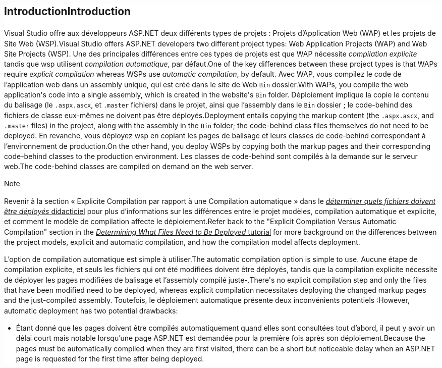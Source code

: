 ## <a name="introduction"></a><span data-ttu-id="ac2a0-111">Introduction</span><span class="sxs-lookup"><span data-stu-id="ac2a0-111">Introduction</span></span>

<span data-ttu-id="ac2a0-112">Visual Studio offre aux développeurs ASP.NET deux différents types de projets : Projets d’Application Web (WAP) et les projets de Site Web (WSP).</span><span class="sxs-lookup"><span data-stu-id="ac2a0-112">Visual Studio offers ASP.NET developers two different project types: Web Application Projects (WAP) and Web Site Projects (WSP).</span></span> <span data-ttu-id="ac2a0-113">Une des principales différences entre ces types de projets est que WAP nécessite *compilation explicite* tandis que wsp utilisent *compilation automatique*, par défaut.</span><span class="sxs-lookup"><span data-stu-id="ac2a0-113">One of the key differences between these project types is that WAPs require *explicit compilation* whereas WSPs use *automatic compilation*, by default.</span></span> <span data-ttu-id="ac2a0-114">Avec WAP, vous compilez le code de l’application web dans un assembly unique, qui est créé dans le site de Web `Bin` dossier.</span><span class="sxs-lookup"><span data-stu-id="ac2a0-114">With WAPs, you compile the web application's code into a single assembly, which is created in the website's `Bin` folder.</span></span> <span data-ttu-id="ac2a0-115">Déploiement implique la copie le contenu du balisage (le `.aspx.ascx`, et `.master` fichiers) dans le projet, ainsi que l’assembly dans le `Bin` dossier ; le code-behind des fichiers de classe eux-mêmes ne doivent pas être déployés.</span><span class="sxs-lookup"><span data-stu-id="ac2a0-115">Deployment entails copying the markup content (the `.aspx.ascx`, and `.master` files) in the project, along with the assembly in the `Bin` folder; the code-behind class files themselves do not need to be deployed.</span></span> <span data-ttu-id="ac2a0-116">En revanche, vous déployez wsp en copiant les pages de balisage et leurs classes de code-behind correspondant à l’environnement de production.</span><span class="sxs-lookup"><span data-stu-id="ac2a0-116">On the other hand, you deploy WSPs by copying both the markup pages and their corresponding code-behind classes to the production environment.</span></span> <span data-ttu-id="ac2a0-117">Les classes de code-behind sont compilés à la demande sur le serveur web.</span><span class="sxs-lookup"><span data-stu-id="ac2a0-117">The code-behind classes are compiled on demand on the web server.</span></span>

> [!NOTE]
> <span data-ttu-id="ac2a0-118">Revenir à la section « Explicite Compilation par rapport à une Compilation automatique » dans le [ *déterminer quels fichiers doivent être déployés* didacticiel](determining-what-files-need-to-be-deployed-vb.md) pour plus d’informations sur les différences entre le projet modèles, compilation automatique et explicite, et comment le modèle de compilation affecte le déploiement.</span><span class="sxs-lookup"><span data-stu-id="ac2a0-118">Refer back to the "Explicit Compilation Versus Automatic Compilation" section in the [*Determining What Files Need to Be Deployed* tutorial](determining-what-files-need-to-be-deployed-vb.md) for more background on the differences between the project models, explicit and automatic compilation, and how the compilation model affects deployment.</span></span>

<span data-ttu-id="ac2a0-119">L’option de compilation automatique est simple à utiliser.</span><span class="sxs-lookup"><span data-stu-id="ac2a0-119">The automatic compilation option is simple to use.</span></span> <span data-ttu-id="ac2a0-120">Aucune étape de compilation explicite, et seuls les fichiers qui ont été modifiées doivent être déployés, tandis que la compilation explicite nécessite de déployer les pages modifiées de balisage et l’assembly compilé juste-.</span><span class="sxs-lookup"><span data-stu-id="ac2a0-120">There's no explicit compilation step and only the files that have been modified need to be deployed, whereas explicit compilation necessitates deploying the changed markup pages and the just-compiled assembly.</span></span> <span data-ttu-id="ac2a0-121">Toutefois, le déploiement automatique présente deux inconvénients potentiels :</span><span class="sxs-lookup"><span data-stu-id="ac2a0-121">However, automatic deployment has two potential drawbacks:</span></span>

- <span data-ttu-id="ac2a0-122">Étant donné que les pages doivent être compilés automatiquement quand elles sont consultées tout d’abord, il peut y avoir un délai court mais notable lorsqu’une page ASP.NET est demandée pour la première fois après son déploiement.</span><span class="sxs-lookup"><span data-stu-id="ac2a0-122">Because the pages must be automatically compiled when they are first visited, there can be a short but noticeable delay when an ASP.NET page is requested for the first time after being deployed.</span></span>